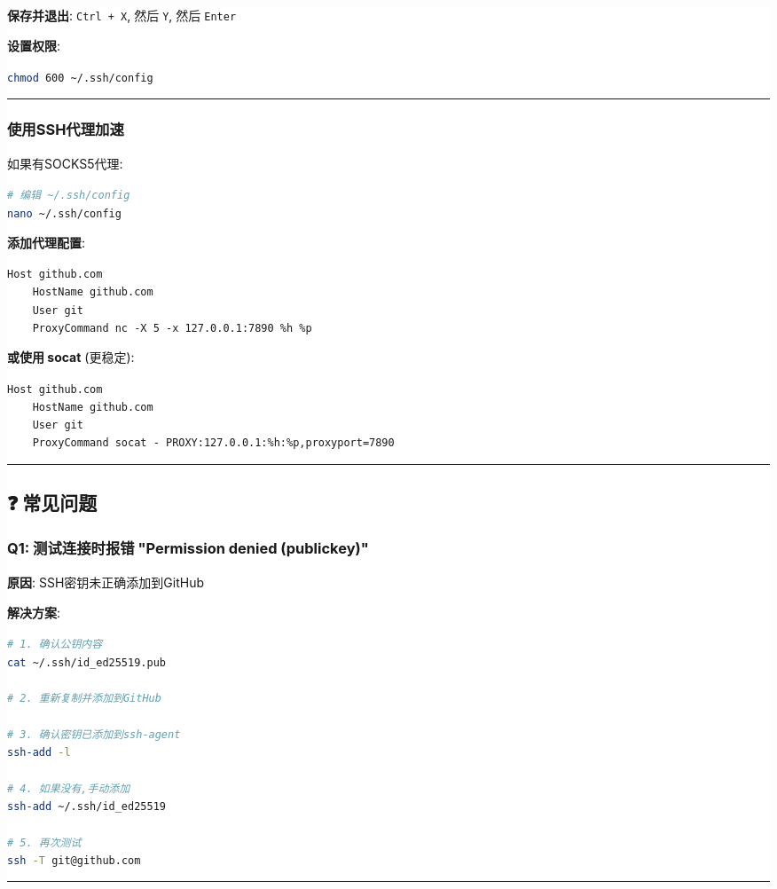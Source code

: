 **保存并退出**: `Ctrl + X`, 然后 `Y`, 然后 `Enter`

**设置权限**:
```bash
chmod 600 ~/.ssh/config
```

---

### 使用SSH代理加速

如果有SOCKS5代理:

```bash
# 编辑 ~/.ssh/config
nano ~/.ssh/config
```

**添加代理配置**:

```
Host github.com
    HostName github.com
    User git
    ProxyCommand nc -X 5 -x 127.0.0.1:7890 %h %p
```

**或使用 socat** (更稳定):

```
Host github.com
    HostName github.com
    User git
    ProxyCommand socat - PROXY:127.0.0.1:%h:%p,proxyport=7890
```

---

## ❓ 常见问题

### Q1: 测试连接时报错 "Permission denied (publickey)"

**原因**: SSH密钥未正确添加到GitHub

**解决方案**:
```bash
# 1. 确认公钥内容
cat ~/.ssh/id_ed25519.pub

# 2. 重新复制并添加到GitHub

# 3. 确认密钥已添加到ssh-agent
ssh-add -l

# 4. 如果没有,手动添加
ssh-add ~/.ssh/id_ed25519

# 5. 再次测试
ssh -T git@github.com
```

---